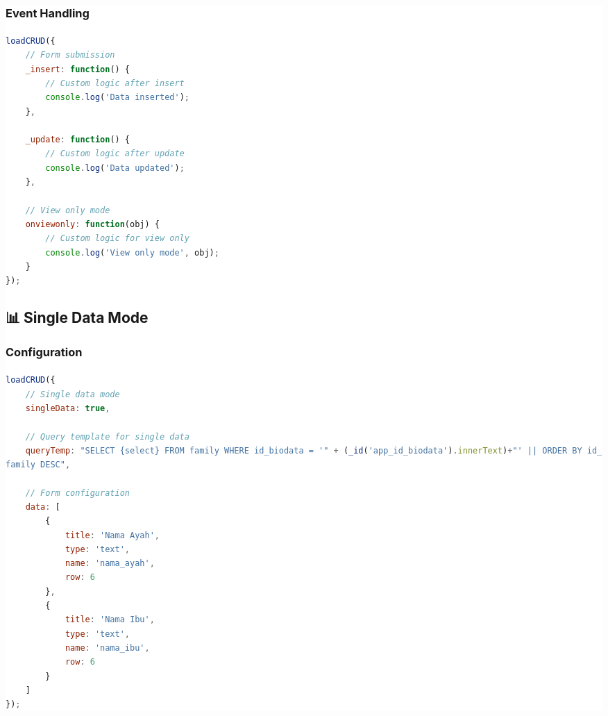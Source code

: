 ### Event Handling
```javascript
loadCRUD({
    // Form submission
    _insert: function() {
        // Custom logic after insert
        console.log('Data inserted');
    },
    
    _update: function() {
        // Custom logic after update
        console.log('Data updated');
    },
    
    // View only mode
    onviewonly: function(obj) {
        // Custom logic for view only
        console.log('View only mode', obj);
    }
});
```

## 📊 Single Data Mode

### Configuration
```javascript
loadCRUD({
    // Single data mode
    singleData: true,
    
    // Query template for single data
    queryTemp: "SELECT {select} FROM family WHERE id_biodata = '" + (_id('app_id_biodata').innerText)+"' || ORDER BY id_family DESC",
    
    // Form configuration
    data: [
        {
            title: 'Nama Ayah',
            type: 'text',
            name: 'nama_ayah',
            row: 6
        },
        {
            title: 'Nama Ibu',
            type: 'text',
            name: 'nama_ibu',
            row: 6
        }
    ]
});
```
